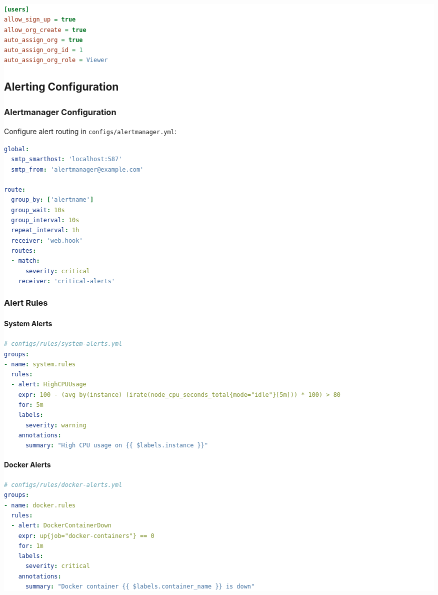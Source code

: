 ```ini
[users]
allow_sign_up = true
allow_org_create = true
auto_assign_org = true
auto_assign_org_id = 1
auto_assign_org_role = Viewer
```

## Alerting Configuration

### Alertmanager Configuration

Configure alert routing in `configs/alertmanager.yml`:

```yaml
global:
  smtp_smarthost: 'localhost:587'
  smtp_from: 'alertmanager@example.com'

route:
  group_by: ['alertname']
  group_wait: 10s
  group_interval: 10s
  repeat_interval: 1h
  receiver: 'web.hook'
  routes:
  - match:
      severity: critical
    receiver: 'critical-alerts'
```

### Alert Rules

#### System Alerts

```yaml
# configs/rules/system-alerts.yml
groups:
- name: system.rules
  rules:
  - alert: HighCPUUsage
    expr: 100 - (avg by(instance) (irate(node_cpu_seconds_total{mode="idle"}[5m])) * 100) > 80
    for: 5m
    labels:
      severity: warning
    annotations:
      summary: "High CPU usage on {{ $labels.instance }}"
```

#### Docker Alerts

```yaml
# configs/rules/docker-alerts.yml
groups:
- name: docker.rules
  rules:
  - alert: DockerContainerDown
    expr: up{job="docker-containers"} == 0
    for: 1m
    labels:
      severity: critical
    annotations:
      summary: "Docker container {{ $labels.container_name }} is down"
```
